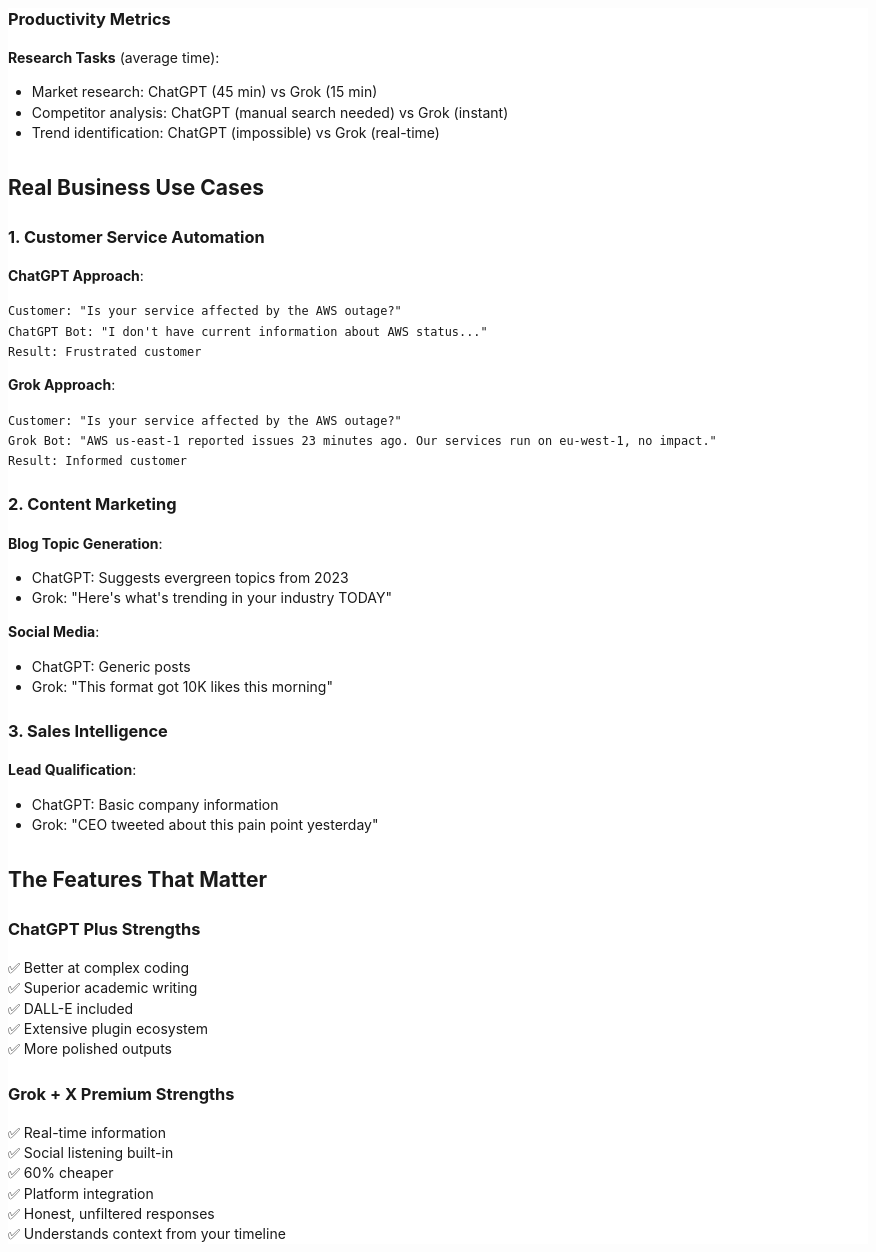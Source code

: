 ### Productivity Metrics

**Research Tasks** (average time):
- Market research: ChatGPT (45 min) vs Grok (15 min)
- Competitor analysis: ChatGPT (manual search needed) vs Grok (instant)
- Trend identification: ChatGPT (impossible) vs Grok (real-time)

## Real Business Use Cases

### 1. Customer Service Automation

**ChatGPT Approach**:
```
Customer: "Is your service affected by the AWS outage?"
ChatGPT Bot: "I don't have current information about AWS status..."
Result: Frustrated customer
```

**Grok Approach**:
```
Customer: "Is your service affected by the AWS outage?"
Grok Bot: "AWS us-east-1 reported issues 23 minutes ago. Our services run on eu-west-1, no impact."
Result: Informed customer
```

### 2. Content Marketing

**Blog Topic Generation**:
- ChatGPT: Suggests evergreen topics from 2023
- Grok: "Here's what's trending in your industry TODAY"

**Social Media**:
- ChatGPT: Generic posts
- Grok: "This format got 10K likes this morning"

### 3. Sales Intelligence

**Lead Qualification**:
- ChatGPT: Basic company information
- Grok: "CEO tweeted about this pain point yesterday"

## The Features That Matter

### ChatGPT Plus Strengths
✅ Better at complex coding  
✅ Superior academic writing  
✅ DALL-E included  
✅ Extensive plugin ecosystem  
✅ More polished outputs  

### Grok + X Premium Strengths
✅ Real-time information  
✅ Social listening built-in  
✅ 60% cheaper  
✅ Platform integration  
✅ Honest, unfiltered responses  
✅ Understands context from your timeline  
